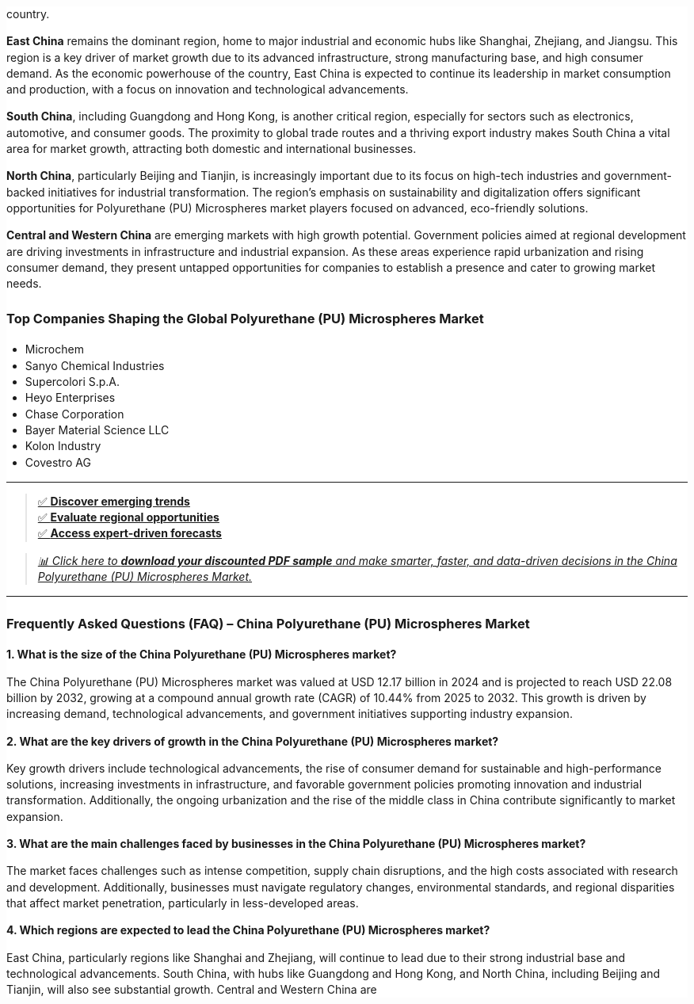 country.</p><p class="" data-start="351" data-end="799"><strong data-start="351" data-end="365">East China</strong> remains the dominant region, home to major industrial and economic hubs like Shanghai, Zhejiang, and Jiangsu. This region is a key driver of market growth due to its advanced infrastructure, strong manufacturing base, and high consumer demand. As the economic powerhouse of the country, East China is expected to continue its leadership in market consumption and production, with a focus on innovation and technological advancements.</p><p class="" data-start="801" data-end="1129"><strong data-start="801" data-end="816">South China</strong>, including Guangdong and Hong Kong, is another critical region, especially for sectors such as electronics, automotive, and consumer goods. The proximity to global trade routes and a thriving export industry makes South China a vital area for market growth, attracting both domestic and international businesses.</p><p class="" data-start="1131" data-end="1474"><strong data-start="1131" data-end="1146">North China</strong>, particularly Beijing and Tianjin, is increasingly important due to its focus on high-tech industries and government-backed initiatives for industrial transformation. The region&rsquo;s emphasis on sustainability and digitalization offers significant opportunities for Polyurethane (PU) Microspheres market players focused on advanced, eco-friendly solutions.</p><p class="" data-start="1476" data-end="1854"><strong data-start="1476" data-end="1505">Central and Western China</strong> are emerging markets with high growth potential. Government policies aimed at regional development are driving investments in infrastructure and industrial expansion. As these areas experience rapid urbanization and rising consumer demand, they present untapped opportunities for companies to establish a presence and cater to growing market needs.</p><p class="" data-start="1856" data-end="2046"><h3>Top Companies Shaping the Global Polyurethane (PU) Microspheres Market </h3><ul><li>Microchem</li><li>Sanyo Chemical Industries</li><li>Supercolori S.p.A.</li><li>Heyo Enterprises</li><li>Chase Corporation</li><li>Bayer Material Science LLC</li><li>Kolon Industry</li><li>Covestro AG</li></ul></p><hr /><blockquote><p><a href="https://www.marketresearchintellect.com/ask-for-discount/?rid=945319&amp;utm_source=Github-China&amp;utm_medium=047">✅ <strong data-start="617" data-end="645">Discover emerging trends</strong></a><br data-start="645" data-end="648" /><a href="https://www.marketresearchintellect.com/ask-for-discount/?rid=945319&amp;utm_source=Github-China&amp;utm_medium=047"> ✅ <strong data-start="650" data-end="685">Evaluate regional opportunities</strong></a><br data-start="685" data-end="688" /><a href="https://www.marketresearchintellect.com/ask-for-discount/?rid=945319&amp;utm_source=Github-China&amp;utm_medium=047"> ✅ <strong data-start="690" data-end="724">Access expert-driven forecasts</strong></a></p></blockquote><blockquote><p class="" data-start="728" data-end="864"><a href="https://www.marketresearchintellect.com/ask-for-discount/?rid=945319&amp;utm_source=Github-China&amp;utm_medium=047"><em>📊 Click&nbsp;here to <strong data-start="746" data-end="785">download your discounted PDF sample</strong> and make smarter, faster, and data-driven decisions in the China Polyurethane (PU) Microspheres Market.</em></a></p></blockquote><hr /><h3 class="" data-start="169" data-end="229"><strong data-start="173" data-end="229">Frequently Asked Questions (FAQ) &ndash; China Polyurethane (PU) Microspheres Market</strong></h3><p class="" data-start="231" data-end="601"><strong data-start="231" data-end="280">1. What is the size of the China Polyurethane (PU) Microspheres market?</strong></p><p class="" data-start="231" data-end="601">The China Polyurethane (PU) Microspheres market was valued at USD 12.17 billion in 2024 and is projected to reach USD 22.08 billion by 2032, growing at a compound annual growth rate (CAGR) of 10.44% from 2025 to 2032. This growth is driven by increasing demand, technological advancements, and government initiatives supporting industry expansion.</p><p class="" data-start="603" data-end="1058"><strong data-start="603" data-end="670">2. What are the key drivers of growth in the China Polyurethane (PU) Microspheres market?</strong></p><p class="" data-start="603" data-end="1058">Key growth drivers include technological advancements, the rise of consumer demand for sustainable and high-performance solutions, increasing investments in infrastructure, and favorable government policies promoting innovation and industrial transformation. Additionally, the ongoing urbanization and the rise of the middle class in China contribute significantly to market expansion.</p><p class="" data-start="1060" data-end="1466"><strong data-start="1060" data-end="1141">3. What are the main challenges faced by businesses in the China Polyurethane (PU) Microspheres market?</strong></p><p class="" data-start="1060" data-end="1466">The market faces challenges such as intense competition, supply chain disruptions, and the high costs associated with research and development. Additionally, businesses must navigate regulatory changes, environmental standards, and regional disparities that affect market penetration, particularly in less-developed areas.</p><p class="" data-start="1468" data-end="1949"><strong data-start="1468" data-end="1532">4. Which regions are expected to lead the China Polyurethane (PU) Microspheres market?</strong></p><p class="" data-start="1468" data-end="1949">East China, particularly regions like Shanghai and Zhejiang, will continue to lead due to their strong industrial base and technological advancements. South China, with hubs like Guangdong and Hong Kong, and North China, including Beijing and Tianjin, will also see substantial growth. Central and Western China are